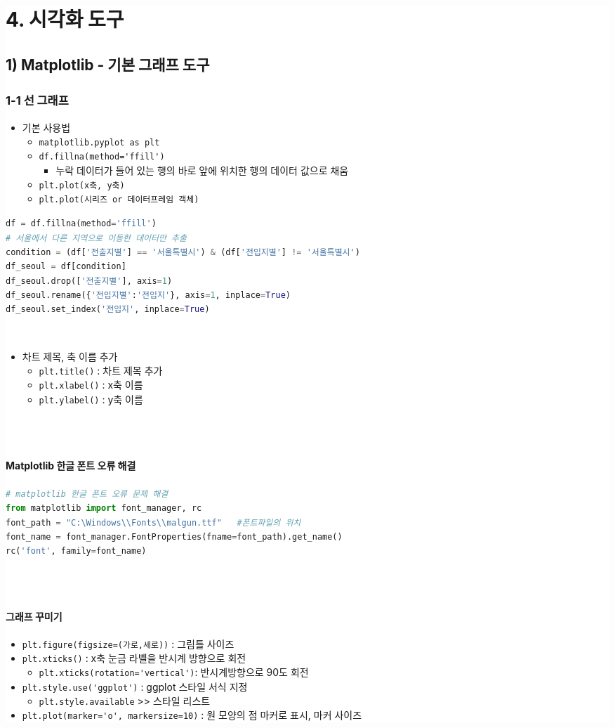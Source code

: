 # 4. 시각화 도구

## 1) Matplotlib - 기본 그래프 도구

### 1-1 선 그래프

- 기본 사용법
  - `matplotlib.pyplot as plt`
  - `df.fillna(method='ffill')`
    - 누락 데이터가 들어 있는 행의 바로 앞에 위치한 행의 데이터 값으로 채움
  - `plt.plot(x축, y축)`
  - `plt.plot(시리즈 or 데이터프레임 객체)`

```python
df = df.fillna(method='ffill')
# 서울에서 다른 지역으로 이동한 데이터만 추출 
condition = (df['전출지별'] == '서울특별시') & (df['전입지별'] != '서울특별시')
df_seoul = df[condition]
df_seoul.drop(['전출지별'], axis=1)
df_seoul.rename({'전입지별':'전입지'}, axis=1, inplace=True)
df_seoul.set_index('전입지', inplace=True)
```

<br>

- 차트 제목, 축 이름 추가
  - `plt.title()` : 차트 제목 추가
  - `plt.xlabel()` : x축 이름
  - `plt.ylabel()` : y축 이름

<br>

<br>

#### Matplotlib 한글 폰트 오류 해결

```python
# matplotlib 한글 폰트 오류 문제 해결
from matplotlib import font_manager, rc
font_path = "C:\Windows\\Fonts\\malgun.ttf"   #폰트파일의 위치
font_name = font_manager.FontProperties(fname=font_path).get_name()
rc('font', family=font_name)
```

<br>

<br>

#### 그래프 꾸미기

- `plt.figure(figsize=(가로,세로))` : 그림틀 사이즈
- `plt.xticks()` : x축 눈금 라벨을 반시계 방향으로 회전
  - `plt.xticks(rotation='vertical')`: 반시계방향으로 90도 회전
- `plt.style.use('ggplot')` : ggplot 스타일 서식 지정
  - `plt.style.available` >> 스타일 리스트
- `plt.plot(marker='o', markersize=10)` : 원 모양의 점 마커로 표시, 마커 사이즈
